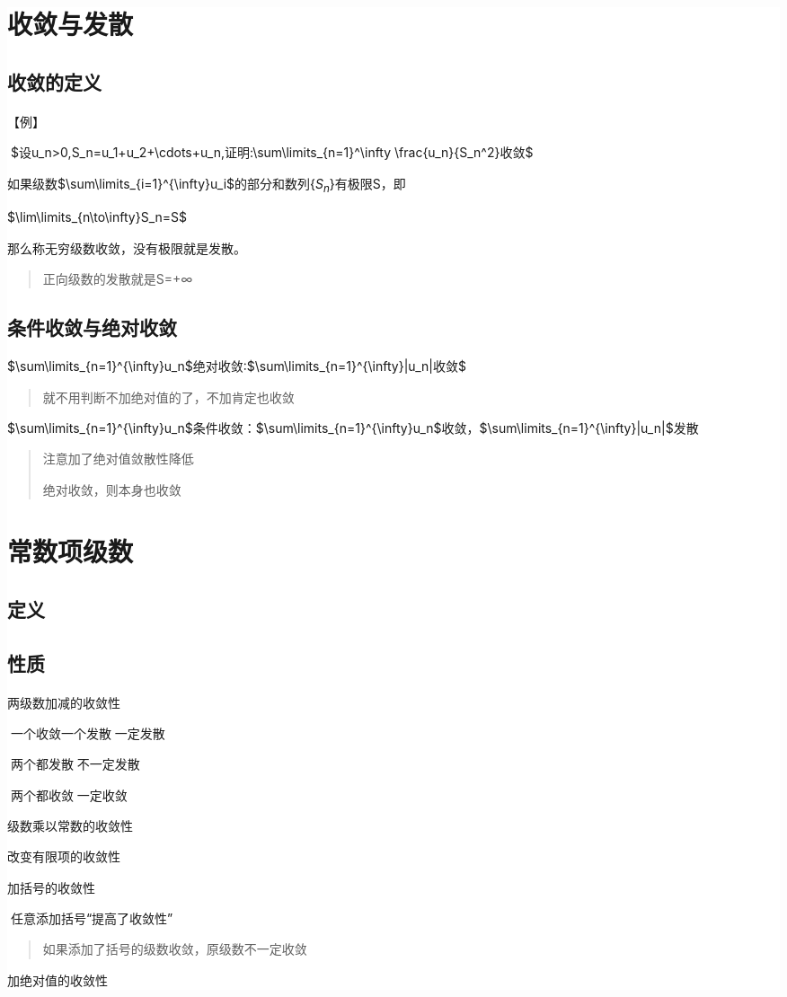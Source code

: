 # 收敛与发散

## 收敛的定义

【例】

​	$设u_n>0,S_n=u_1+u_2+\cdots+u_n,证明:\sum\limits_{n=1}^\infty \frac{u_n}{S_n^2}收敛$

如果级数$\sum\limits_{i=1}^{\infty}u_i$的部分和数列$\{S_n\}$有极限S，即

$\lim\limits_{n\to\infty}S_n=S$

那么称无穷级数收敛，没有极限就是发散。

>正向级数的发散就是S=+$\infty$

## 条件收敛与绝对收敛

$\sum\limits_{n=1}^{\infty}u_n$绝对收敛:$\sum\limits_{n=1}^{\infty}|u_n|收敛$

>就不用判断不加绝对值的了，不加肯定也收敛

$\sum\limits_{n=1}^{\infty}u_n$条件收敛：$\sum\limits_{n=1}^{\infty}u_n$收敛，$\sum\limits_{n=1}^{\infty}|u_n|$发散

>注意加了绝对值敛散性降低
>
>绝对收敛，则本身也收敛

# 常数项级数

## 定义



## 性质

两级数加减的收敛性

​	一个收敛一个发散 一定发散

​	两个都发散 不一定发散

​	两个都收敛 一定收敛

级数乘以常数的收敛性

改变有限项的收敛性

加括号的收敛性

​	任意添加括号“提高了收敛性”

>如果添加了括号的级数收敛，原级数不一定收敛

加绝对值的收敛性
